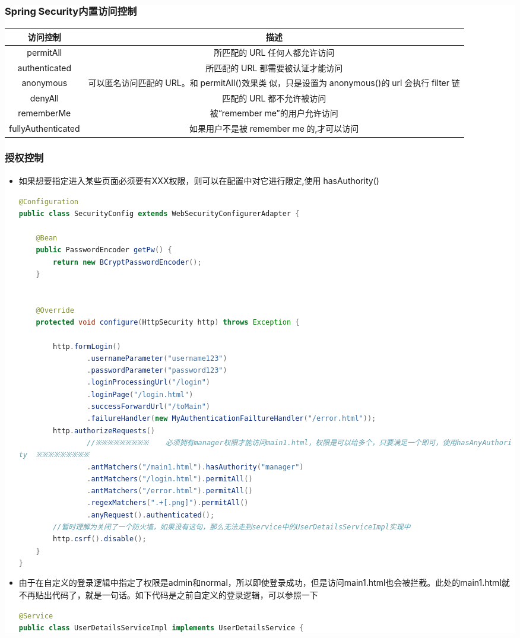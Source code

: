 ### Spring Security内置访问控制
|访问控制|描述|
|:-:|:-:|
|permitAll|所匹配的 URL 任何人都允许访问|
|authenticated|所匹配的 URL 都需要被认证才能访问|
|anonymous|可以匿名访问匹配的 URL。和 permitAll()效果类 似，只是设置为 anonymous()的 url 会执行 filter 链|
|denyAll|匹配的 URL 都不允许被访问|
|rememberMe|被“remember me”的用户允许访问|
|fullyAuthenticated|如果用户不是被 remember me 的,才可以访问|


### 授权控制
* 如果想要指定进入某些页面必须要有XXX权限，则可以在配置中对它进行限定,使用 hasAuthority()
    ~~~java
    @Configuration
    public class SecurityConfig extends WebSecurityConfigurerAdapter {

        @Bean
        public PasswordEncoder getPw() {
            return new BCryptPasswordEncoder();
        }


        @Override
        protected void configure(HttpSecurity http) throws Exception {

            http.formLogin()
                    .usernameParameter("username123")
                    .passwordParameter("password123")
                    .loginProcessingUrl("/login")
                    .loginPage("/login.html")
                    .successForwardUrl("/toMain")
                    .failureHandler(new MyAuthenticationFailtureHandler("/error.html"));
            http.authorizeRequests()
                    //※※※※※※※※※    必须拥有manager权限才能访问main1.html，权限是可以给多个，只要满足一个即可，使用hasAnyAuthority  ※※※※※※※※※
                    .antMatchers("/main1.html").hasAuthority("manager")
                    .antMatchers("/login.html").permitAll()
                    .antMatchers("/error.html").permitAll()
                    .regexMatchers(".+[.png]").permitAll()
                    .anyRequest().authenticated();
            //暂时理解为关闭了一个防火墙，如果没有这句，那么无法走到service中的UserDetailsServiceImpl实现中
            http.csrf().disable();
        }
    }
    ~~~
* 由于在自定义的登录逻辑中指定了权限是admin和normal，所以即使登录成功，但是访问main1.html也会被拦截。此处的main1.html就不再贴出代码了，就是一句话。如下代码是之前自定义的登录逻辑，可以参照一下
    ~~~java
    @Service
    public class UserDetailsServiceImpl implements UserDetailsService {
